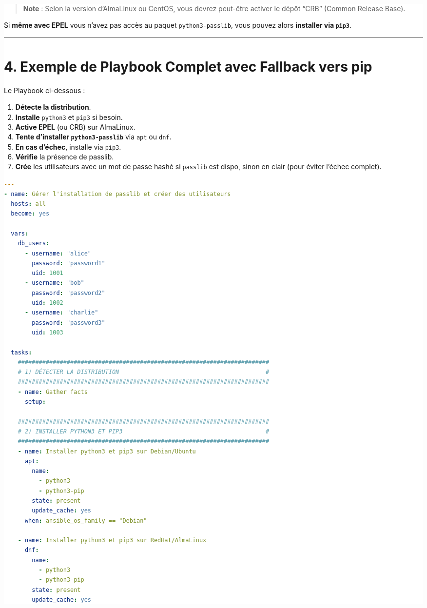 > **Note** : Selon la version d’AlmaLinux ou CentOS, vous devrez peut-être activer le dépôt “CRB” (Common Release Base).  

Si **même avec EPEL** vous n’avez pas accès au paquet `python3-passlib`, vous pouvez alors **installer via `pip3`**.

---

# 4. Exemple de Playbook Complet avec Fallback vers pip

Le Playbook ci-dessous :

1. **Détecte la distribution**.  
2. **Installe** `python3` et `pip3` si besoin.  
3. **Active EPEL** (ou CRB) sur AlmaLinux.  
4. **Tente d’installer `python3-passlib`** via `apt` ou `dnf`.  
5. **En cas d’échec**, installe via `pip3`.  
6. **Vérifie** la présence de passlib.  
7. **Crée** les utilisateurs avec un mot de passe hashé si `passlib` est dispo, sinon en clair (pour éviter l’échec complet).

```yaml
---
- name: Gérer l'installation de passlib et créer des utilisateurs
  hosts: all
  become: yes

  vars:
    db_users:
      - username: "alice"
        password: "password1"
        uid: 1001
      - username: "bob"
        password: "password2"
        uid: 1002
      - username: "charlie"
        password: "password3"
        uid: 1003

  tasks:
    ########################################################################
    # 1) DÉTECTER LA DISTRIBUTION                                          #
    ########################################################################
    - name: Gather facts
      setup:

    ########################################################################
    # 2) INSTALLER PYTHON3 ET PIP3                                         #
    ########################################################################
    - name: Installer python3 et pip3 sur Debian/Ubuntu
      apt:
        name:
          - python3
          - python3-pip
        state: present
        update_cache: yes
      when: ansible_os_family == "Debian"

    - name: Installer python3 et pip3 sur RedHat/AlmaLinux
      dnf:
        name:
          - python3
          - python3-pip
        state: present
        update_cache: yes
```